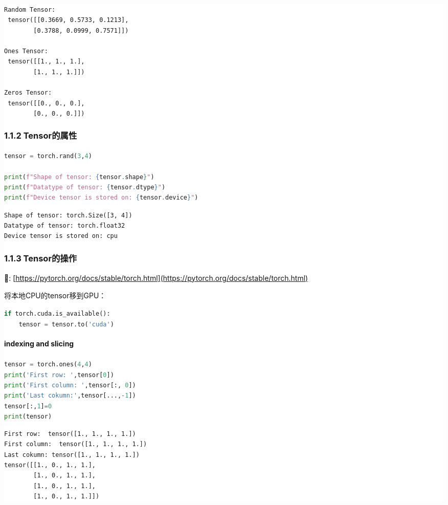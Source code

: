     Random Tensor: 
     tensor([[0.3669, 0.5733, 0.1213],
            [0.3788, 0.0999, 0.7571]]) 
    
    Ones Tensor: 
     tensor([[1., 1., 1.],
            [1., 1., 1.]]) 
    
    Zeros Tensor: 
     tensor([[0., 0., 0.],
            [0., 0., 0.]])


### 1.1.2 Tensor的属性


```python
tensor = torch.rand(3,4)

print(f"Shape of tensor: {tensor.shape}")
print(f"Datatype of tensor: {tensor.dtype}")
print(f"Device tensor is stored on: {tensor.device}")
```

    Shape of tensor: torch.Size([3, 4])
    Datatype of tensor: torch.float32
    Device tensor is stored on: cpu


### 1.1.3 Tensor的操作

🔗: [https://pytorch.org/docs/stable/torch.html](https://pytorch.org/docs/stable/torch.html)

将本地CPU的tensor移到GPU：


```python
if torch.cuda.is_available():
    tensor = tensor.to('cuda')
```

#### indexing and slicing


```python
tensor = torch.ones(4,4)
print('First row: ',tensor[0])
print('First column: ',tensor[:, 0])
print('Last cokumn:',tensor[...,-1])
tensor[:,1]=0
print(tensor)
```

    First row:  tensor([1., 1., 1., 1.])
    First column:  tensor([1., 1., 1., 1.])
    Last cokumn: tensor([1., 1., 1., 1.])
    tensor([[1., 0., 1., 1.],
            [1., 0., 1., 1.],
            [1., 0., 1., 1.],
            [1., 0., 1., 1.]])
